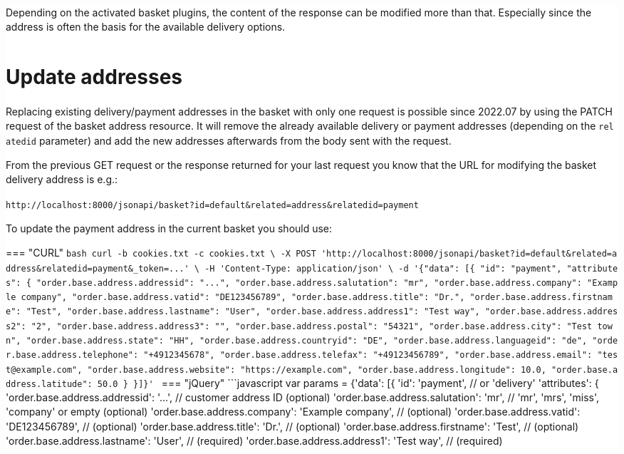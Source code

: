 Depending on the activated basket plugins, the content of the response can be modified more than that. Especially since the address is often the basis for the available delivery options.

# Update addresses

Replacing existing delivery/payment addresses in the basket with only one request is possible since 2022.07 by using the PATCH request of the basket address resource. It will remove the already available delivery or payment addresses (depending on the `relatedid` parameter) and add the new addresses afterwards from the body sent with the request.

From the previous GET request or the response returned for your last request you know that the URL for modifying the basket delivery address is e.g.:

```
http://localhost:8000/jsonapi/basket?id=default&related=address&relatedid=payment
```

To update the payment address in the current basket you should use:

=== "CURL"
    ```bash
    curl -b cookies.txt -c cookies.txt \
    -X POST 'http://localhost:8000/jsonapi/basket?id=default&related=address&relatedid=payment&_token=...' \
    -H 'Content-Type: application/json' \
    -d '{"data": [{
        "id": "payment",
        "attributes": {
            "order.base.address.addressid": "...",
            "order.base.address.salutation": "mr",
            "order.base.address.company": "Example company",
            "order.base.address.vatid": "DE123456789",
            "order.base.address.title": "Dr.",
            "order.base.address.firstname": "Test",
            "order.base.address.lastname": "User",
            "order.base.address.address1": "Test way",
            "order.base.address.address2": "2",
            "order.base.address.address3": "",
            "order.base.address.postal": "54321",
            "order.base.address.city": "Test town",
            "order.base.address.state": "HH",
            "order.base.address.countryid": "DE",
            "order.base.address.languageid": "de",
            "order.base.address.telephone": "+4912345678",
            "order.base.address.telefax": "+49123456789",
            "order.base.address.email": "test@example.com",
            "order.base.address.website": "https://example.com",
            "order.base.address.longitude": 10.0,
            "order.base.address.latitude": 50.0
        }
    }]}'
    ```
=== "jQuery"
    ```javascript
    var params = {'data': [{
        'id': 'payment', // or 'delivery'
        'attributes': {
            'order.base.address.addressid': '...', // customer address ID (optional)
            'order.base.address.salutation': 'mr', // 'mr', 'mrs', 'miss', 'company' or empty (optional)
            'order.base.address.company': 'Example company', // (optional)
            'order.base.address.vatid': 'DE123456789', // (optional)
            'order.base.address.title': 'Dr.', // (optional)
            'order.base.address.firstname': 'Test', // (optional)
            'order.base.address.lastname': 'User', // (required)
            'order.base.address.address1': 'Test way', // (required)